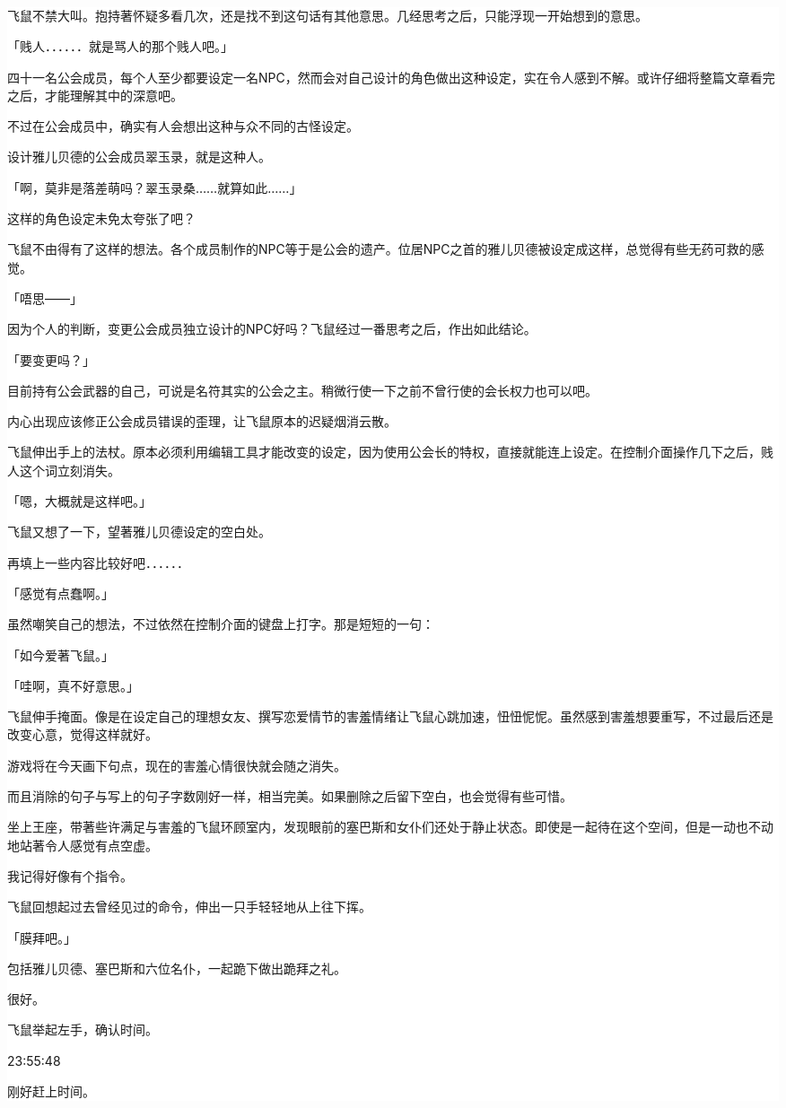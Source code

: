 飞鼠不禁大叫。抱持著怀疑多看几次，还是找不到这句话有其他意思。几经思考之后，只能浮现一开始想到的意思。

「贱人．．．．．．就是骂人的那个贱人吧。」

四十一名公会成员，每个人至少都要设定一名NPC，然而会对自己设计的角色做出这种设定，实在令人感到不解。或许仔细将整篇文章看完之后，才能理解其中的深意吧。

不过在公会成员中，确实有人会想出这种与众不同的古怪设定。

设计雅儿贝德的公会成员翠玉录，就是这种人。

「啊，莫非是落差萌吗？翠玉录桑……就算如此……」

这样的角色设定未免太夸张了吧？

飞鼠不由得有了这样的想法。各个成员制作的NPC等于是公会的遗产。位居NPC之首的雅儿贝德被设定成这样，总觉得有些无药可救的感觉。

「唔思——」

因为个人的判断，变更公会成员独立设计的NPC好吗？飞鼠经过一番思考之后，作出如此结论。

「要变更吗？」

目前持有公会武器的自己，可说是名符其实的公会之主。稍微行使一下之前不曾行使的会长权力也可以吧。

内心出现应该修正公会成员错误的歪理，让飞鼠原本的迟疑烟消云散。

飞鼠伸出手上的法杖。原本必须利用编辑工具才能改变的设定，因为使用公会长的特权，直接就能连上设定。在控制介面操作几下之后，贱人这个词立刻消失。

「嗯，大概就是这样吧。」

飞鼠又想了一下，望著雅儿贝德设定的空白处。

再填上一些内容比较好吧．．．．．．

「感觉有点蠢啊。」

虽然嘲笑自己的想法，不过依然在控制介面的键盘上打字。那是短短的一句：

「如今爱著飞鼠。」

「哇啊，真不好意思。」

飞鼠伸手掩面。像是在设定自己的理想女友、撰写恋爱情节的害羞情绪让飞鼠心跳加速，忸忸怩怩。虽然感到害羞想要重写，不过最后还是改变心意，觉得这样就好。

游戏将在今天画下句点，现在的害羞心情很快就会随之消失。

而且消除的句子与写上的句子字数刚好一样，相当完美。如果删除之后留下空白，也会觉得有些可惜。

坐上王座，带著些许满足与害羞的飞鼠环顾室内，发现眼前的塞巴斯和女仆们还处于静止状态。即使是一起待在这个空间，但是一动也不动地站著令人感觉有点空虚。

我记得好像有个指令。

飞鼠回想起过去曾经见过的命令，伸出一只手轻轻地从上往下挥。

「膜拜吧。」

包括雅儿贝德、塞巴斯和六位名仆，一起跪下做出跪拜之礼。

很好。

飞鼠举起左手，确认时间。

23:55:48

刚好赶上时间。
